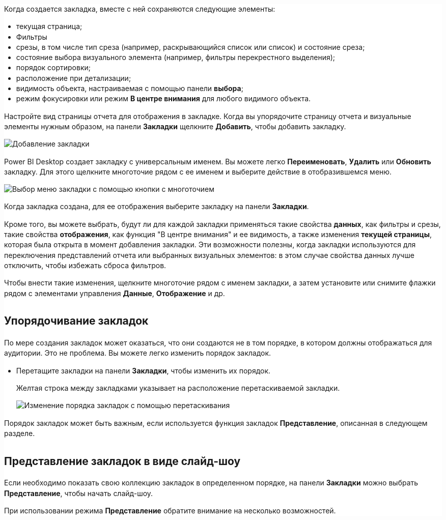 Когда создается закладка, вместе с ней сохраняются следующие элементы:

* текущая страница;
* Фильтры
* срезы, в том числе тип среза (например, раскрывающийся список или список) и состояние среза;
* состояние выбора визуального элемента (например, фильтры перекрестного выделения);
* порядок сортировки;
* расположение при детализации;
* видимость объекта, настраиваемая с помощью панели **выбора**;
* режим фокусировки или режим **В центре внимания** для любого видимого объекта.

Настройте вид страницы отчета для отображения в закладке. Когда вы упорядочите страницу отчета и визуальные элементы нужным образом, на панели **Закладки** щелкните **Добавить**, чтобы добавить закладку. 

![Добавление закладки](media/desktop-bookmarks/bookmarks_04.png)

Power BI Desktop создает закладку с универсальным именем. Вы можете легко **Переименовать**, **Удалить** или **Обновить** закладку. Для этого щелкните многоточие рядом с ее именем и выберите действие в отобразившемся меню.

![Выбор меню закладки с помощью кнопки с многоточием](media/desktop-bookmarks/bookmarks_05.png)

Когда закладка создана, для ее отображения выберите закладку на панели **Закладки**. 

Кроме того, вы можете выбрать, будут ли для каждой закладки применяться такие свойства **данных**, как фильтры и срезы, такие свойства **отображения**, как функция "В центре внимания" и ее видимость, а также изменения **текущей страницы**, которая была открыта в момент добавления закладки. Эти возможности полезны, когда закладки используются для переключения представлений отчета или выбранных визуальных элементов: в этом случае свойства данных лучше отключить, чтобы избежать сброса фильтров. 

Чтобы внести такие изменения, щелкните многоточие рядом с именем закладки, а затем установите или снимите флажки рядом с элементами управления **Данные**, **Отображение** и др. 

## <a name="arranging-bookmarks"></a>Упорядочивание закладок
По мере создания закладок может оказаться, что они создаются не в том порядке, в котором должны отображаться для аудитории. Это не проблема. Вы можете легко изменить порядок закладок.

- Перетащите закладки на панели **Закладки**, чтобы изменить их порядок. 

   Желтая строка между закладками указывает на расположение перетаскиваемой закладки.

   ![Изменение порядка закладок с помощью перетаскивания](media/desktop-bookmarks/bookmarks_06.png)

Порядок закладок может быть важным, если используется функция закладок **Представление**, описанная в следующем разделе.

## <a name="bookmarks-as-a-slide-show"></a>Представление закладок в виде слайд-шоу
Если необходимо показать свою коллекцию закладок в определенном порядке, на панели **Закладки** можно выбрать **Представление**, чтобы начать слайд-шоу.

При использовании режима **Представление** обратите внимание на несколько возможностей.
